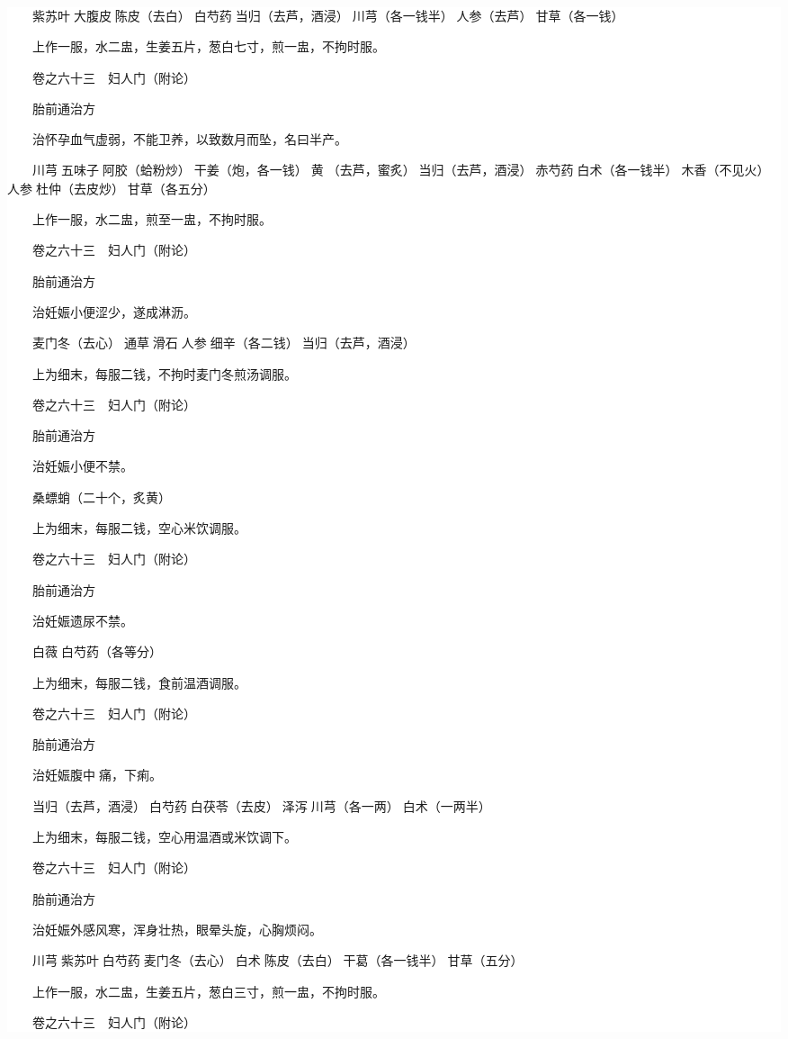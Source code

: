 
　　紫苏叶 大腹皮 陈皮（去白） 白芍药 当归（去芦，酒浸） 川芎（各一钱半） 人参（去芦） 甘草（各一钱）

　　上作一服，水二盅，生姜五片，葱白七寸，煎一盅，不拘时服。

　　卷之六十三　妇人门（附论）

　　胎前通治方

　　治怀孕血气虚弱，不能卫养，以致数月而坠，名曰半产。

　　川芎 五味子 阿胶（蛤粉炒） 干姜（炮，各一钱） 黄 （去芦，蜜炙） 当归（去芦，酒浸） 赤芍药 白术（各一钱半） 木香（不见火） 人参 杜仲（去皮炒） 甘草（各五分）

　　上作一服，水二盅，煎至一盅，不拘时服。

　　卷之六十三　妇人门（附论）

　　胎前通治方

　　治妊娠小便涩少，遂成淋沥。

　　麦门冬（去心） 通草 滑石 人参 细辛（各二钱） 当归（去芦，酒浸）

　　上为细末，每服二钱，不拘时麦门冬煎汤调服。

　　卷之六十三　妇人门（附论）

　　胎前通治方

　　治妊娠小便不禁。

　　桑螵蛸（二十个，炙黄）

　　上为细末，每服二钱，空心米饮调服。

　　卷之六十三　妇人门（附论）

　　胎前通治方

　　治妊娠遗尿不禁。

　　白薇 白芍药（各等分）

　　上为细末，每服二钱，食前温酒调服。

　　卷之六十三　妇人门（附论）

　　胎前通治方

　　治妊娠腹中 痛，下痢。

　　当归（去芦，酒浸） 白芍药 白茯苓（去皮） 泽泻 川芎（各一两） 白术（一两半）

　　上为细末，每服二钱，空心用温酒或米饮调下。

　　卷之六十三　妇人门（附论）

　　胎前通治方

　　治妊娠外感风寒，浑身壮热，眼晕头旋，心胸烦闷。

　　川芎 紫苏叶 白芍药 麦门冬（去心） 白术 陈皮（去白） 干葛（各一钱半） 甘草（五分）

　　上作一服，水二盅，生姜五片，葱白三寸，煎一盅，不拘时服。

　　卷之六十三　妇人门（附论）
